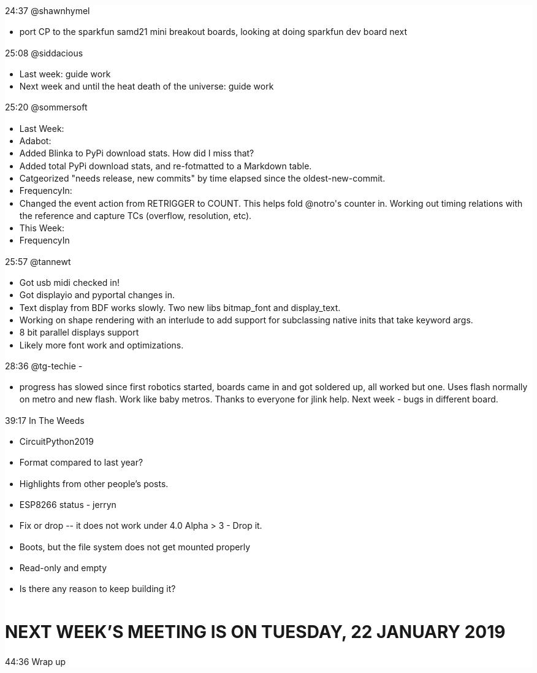 24:37 @shawnhymel
* port CP to the sparkfun samd21 mini breakout boards, looking at doing sparkfun dev board next

25:08 @siddacious
* Last week: guide work
* Next week and until the heat death of the universe: guide work

25:20 @sommersoft
* Last Week:
* Adabot:
* Added Blinka to PyPi download stats. How did I miss that?
* Added total PyPi download stats, and re-fotmatted to a Markdown table.
* Catgeorized "needs release, new commits" by time elapsed since the oldest-new-commit.
* FrequencyIn:
* Changed the event action from RETRIGGER to COUNT. This helps fold @notro's counter in. Working out timing relations with the reference  and capture TCs (overflow, resolution, etc).
* This Week:
* FrequencyIn


25:57 @tannewt
* Got usb midi checked in!
* Got displayio and pyportal changes in.
* Text display from BDF works slowly. Two new libs bitmap_font and display_text.
* Working on shape rendering with an interlude to add support for subclassing native inits that take keyword args.
* 8 bit parallel displays support
* Likely more font work and optimizations.

28:36 @tg-techie - 
* progress has slowed since first robotics started, boards came in and got soldered up, all worked but one. Uses flash normally on metro and new flash. Work like baby metros. Thanks to everyone for jlink help. Next week - bugs in different board.

39:17 In The Weeds
* CircuitPython2019
* Format compared to last year?
* Highlights from other people’s posts.

* ESP8266 status - jerryn
* Fix or drop -- it does not work under 4.0 Alpha > 3 - Drop it.
* Boots, but the file system does not get mounted properly
* Read-only and empty
* Is there any reason to keep building it?

# NEXT WEEK’S MEETING IS ON TUESDAY, 22 JANUARY 2019

44:36 Wrap up
